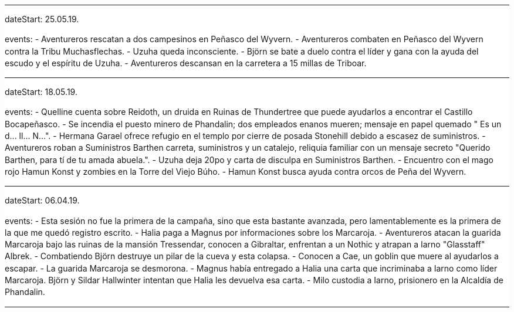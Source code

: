 
---
dateStart: 25.05.19.

events:
    - Aventureros rescatan a dos campesinos en Peñasco del Wyvern.
    - Aventureros combaten en Peñasco del Wyvern contra la Tribu Muchasflechas.
    - Uzuha queda inconsciente.
    - Björn se bate a duelo contra el líder y gana con la ayuda del escudo y el espíritu de Uzuha.
    - Aventureros descansan en la carretera a 15 millas de Triboar.


---
dateStart: 18.05.19.

events:
    - Quelline cuenta sobre Reidoth, un druida en Ruinas de Thundertree que puede ayudarlos a encontrar el Castillo Bocapeñasco.
    - Se incendia el puesto minero de Phandalin; dos empleados enanos mueren; mensaje en papel quemado " Es un d... ll... N...".
    - Hermana Garael ofrece refugio en el templo por cierre de posada Stonehill debido a escasez de suministros.
    - Aventureros roban a Suministros Barthen carreta, suministros y un catalejo, reliquia familiar con un mensaje secreto "Querido Barthen, para tí de tu amada abuela.".
    - Uzuha deja 20po y carta de disculpa en Suministros Barthen.
    - Encuentro con el mago rojo Hamun Konst y zombies en la Torre del Viejo Búho.
    - Hamun Konst busca ayuda contra orcos de Peña del Wyvern.


---
dateStart: 06.04.19.

events:
    - Esta sesión no fue la primera de la campaña, sino que esta bastante avanzada, pero lamentablemente es la primera de la que me quedó registro escrito.
    - Halia paga a Magnus por informaciones sobre los Marcaroja.
    - Aventureros atacan la guarida Marcaroja bajo las ruinas de la mansión Tressendar, conocen a Gibraltar, enfrentan a un Nothic y atrapan a Iarno "Glasstaff" Albrek.
    - Combatiendo Björn destruye un pilar de la cueva y esta colapsa.
    - Conocen a Cae, un goblin que muere al ayudarlos a escapar.
    - La guarida Marcaroja se desmorona.
    - Magnus había entregado a Halia una carta que incriminaba a Iarno como líder Marcaroja. Björn y Sildar Hallwinter intentan que Halia les devuelva esa carta.
    - Milo custodia a Iarno, prisionero en la Alcaldía de Phandalin.


---


